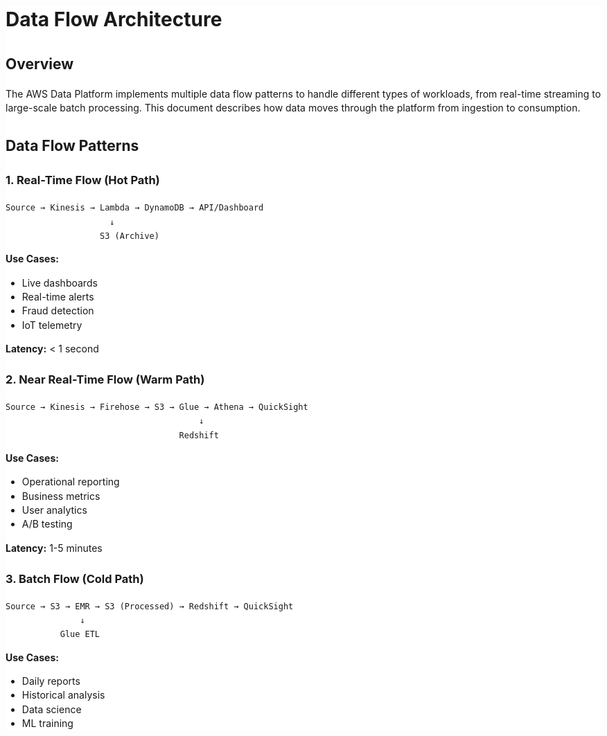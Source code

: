 # Data Flow Architecture

## Overview

The AWS Data Platform implements multiple data flow patterns to handle different types of workloads, from real-time streaming to large-scale batch processing. This document describes how data moves through the platform from ingestion to consumption.

## Data Flow Patterns

### 1. Real-Time Flow (Hot Path)

```
Source → Kinesis → Lambda → DynamoDB → API/Dashboard
                     ↓
                   S3 (Archive)
```

**Use Cases:**
- Live dashboards
- Real-time alerts
- Fraud detection
- IoT telemetry

**Latency:** < 1 second

### 2. Near Real-Time Flow (Warm Path)

```
Source → Kinesis → Firehose → S3 → Glue → Athena → QuickSight
                                       ↓
                                   Redshift
```

**Use Cases:**
- Operational reporting
- Business metrics
- User analytics
- A/B testing

**Latency:** 1-5 minutes

### 3. Batch Flow (Cold Path)

```
Source → S3 → EMR → S3 (Processed) → Redshift → QuickSight
               ↓
           Glue ETL
```

**Use Cases:**
- Daily reports
- Historical analysis
- Data science
- ML training
